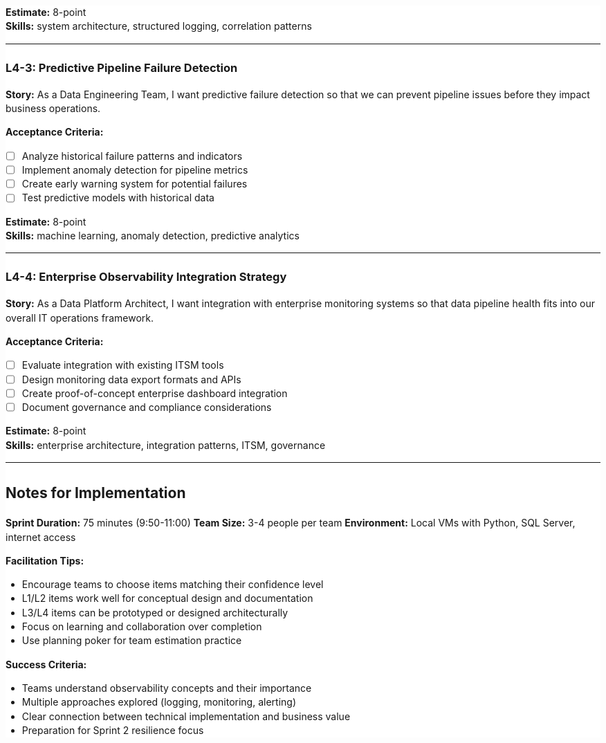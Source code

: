 **Estimate:** 8-point  
**Skills:** system architecture, structured logging, correlation patterns

---

### L4-3: Predictive Pipeline Failure Detection
**Story:** As a Data Engineering Team, I want predictive failure detection so that we can prevent pipeline issues before they impact business operations.

**Acceptance Criteria:**
- [ ] Analyze historical failure patterns and indicators
- [ ] Implement anomaly detection for pipeline metrics
- [ ] Create early warning system for potential failures
- [ ] Test predictive models with historical data

**Estimate:** 8-point  
**Skills:** machine learning, anomaly detection, predictive analytics

---

### L4-4: Enterprise Observability Integration Strategy
**Story:** As a Data Platform Architect, I want integration with enterprise monitoring systems so that data pipeline health fits into our overall IT operations framework.

**Acceptance Criteria:**
- [ ] Evaluate integration with existing ITSM tools
- [ ] Design monitoring data export formats and APIs
- [ ] Create proof-of-concept enterprise dashboard integration
- [ ] Document governance and compliance considerations

**Estimate:** 8-point  
**Skills:** enterprise architecture, integration patterns, ITSM, governance

---

## Notes for Implementation

**Sprint Duration:** 75 minutes (9:50-11:00)
**Team Size:** 3-4 people per team
**Environment:** Local VMs with Python, SQL Server, internet access

**Facilitation Tips:**
- Encourage teams to choose items matching their confidence level
- L1/L2 items work well for conceptual design and documentation
- L3/L4 items can be prototyped or designed architecturally
- Focus on learning and collaboration over completion
- Use planning poker for team estimation practice

**Success Criteria:**
- Teams understand observability concepts and their importance
- Multiple approaches explored (logging, monitoring, alerting)
- Clear connection between technical implementation and business value
- Preparation for Sprint 2 resilience focus